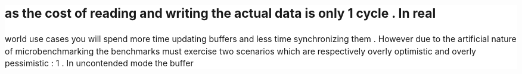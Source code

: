 as
the
cost
of
reading
and
writing
the
actual
data
is
only
1
cycle
.
In
real
-
world
use
cases
you
will
spend
more
time
updating
buffers
and
less
time
synchronizing
them
.
However
due
to
the
artificial
nature
of
microbenchmarking
the
benchmarks
must
exercise
two
scenarios
which
are
respectively
overly
optimistic
and
overly
pessimistic
:
1
.
In
uncontended
mode
the
buffer